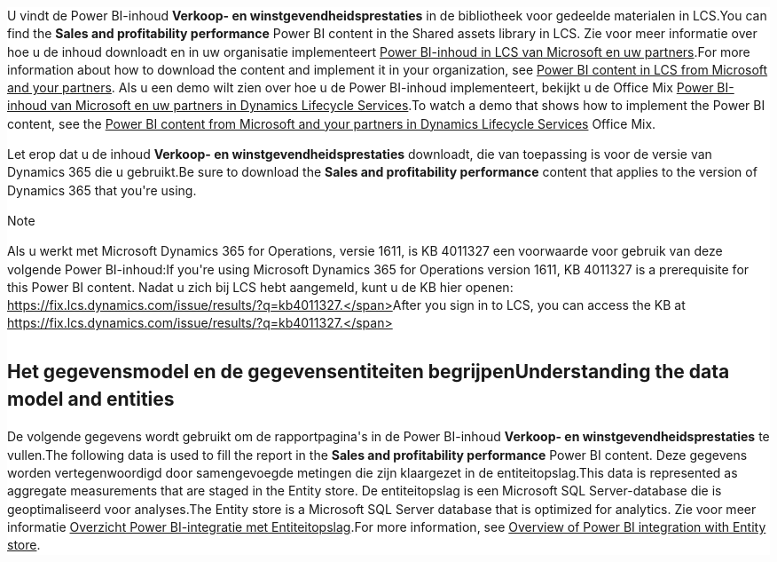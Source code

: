 <span data-ttu-id="5ff95-168">U vindt de Power BI-inhoud **Verkoop- en winstgevendheidsprestaties** in de bibliotheek voor gedeelde materialen in LCS.</span><span class="sxs-lookup"><span data-stu-id="5ff95-168">You can find the **Sales and profitability performance** Power BI content in the Shared assets library in LCS.</span></span> <span data-ttu-id="5ff95-169">Zie voor meer informatie over hoe u de inhoud downloadt en in uw organisatie implementeert [Power BI-inhoud in LCS van Microsoft en uw partners](power-bi-content-microsoft-partners.md).</span><span class="sxs-lookup"><span data-stu-id="5ff95-169">For more information about how to download the content and implement it in your organization, see [Power BI content in LCS from Microsoft and your partners](power-bi-content-microsoft-partners.md).</span></span> <span data-ttu-id="5ff95-170">Als u een demo wilt zien over hoe u de Power BI-inhoud implementeert, bekijkt u de Office Mix [Power BI-inhoud van Microsoft en uw partners in Dynamics Lifecycle Services](https://mix.office.com/watch/9puyb1b2xs1w).</span><span class="sxs-lookup"><span data-stu-id="5ff95-170">To watch a demo that shows how to implement the Power BI content, see the [Power BI content from Microsoft and your partners in Dynamics Lifecycle Services](https://mix.office.com/watch/9puyb1b2xs1w) Office Mix.</span></span>

<span data-ttu-id="5ff95-171">Let erop dat u de inhoud **Verkoop- en winstgevendheidsprestaties** downloadt, die van toepassing is voor de versie van Dynamics 365 die u gebruikt.</span><span class="sxs-lookup"><span data-stu-id="5ff95-171">Be sure to download the **Sales and profitability performance** content that applies to the version of Dynamics 365 that you're using.</span></span>

> [!NOTE]
> <span data-ttu-id="5ff95-172">Als u werkt met Microsoft Dynamics 365 for Operations, versie 1611, is KB 4011327 een voorwaarde voor gebruik van deze volgende Power BI-inhoud:</span><span class="sxs-lookup"><span data-stu-id="5ff95-172">If you're using Microsoft Dynamics 365 for Operations version 1611, KB 4011327 is a prerequisite for this Power BI content.</span></span> <span data-ttu-id="5ff95-173">Nadat u zich bij LCS hebt aangemeld, kunt u de KB hier openen: https://fix.lcs.dynamics.com/issue/results/?q=kb4011327.</span><span class="sxs-lookup"><span data-stu-id="5ff95-173">After you sign in to LCS, you can access the KB at https://fix.lcs.dynamics.com/issue/results/?q=kb4011327.</span></span>

## <a name="understanding-the-data-model-and-entities"></a><span data-ttu-id="5ff95-174">Het gegevensmodel en de gegevensentiteiten begrijpen</span><span class="sxs-lookup"><span data-stu-id="5ff95-174">Understanding the data model and entities</span></span>
<span data-ttu-id="5ff95-175">De volgende gegevens wordt gebruikt om de rapportpagina's in de Power BI-inhoud **Verkoop- en winstgevendheidsprestaties** te vullen.</span><span class="sxs-lookup"><span data-stu-id="5ff95-175">The following data is used to fill the report in the **Sales and profitability performance** Power BI content.</span></span> <span data-ttu-id="5ff95-176">Deze gegevens worden vertegenwoordigd door samengevoegde metingen die zijn klaargezet in de entiteitopslag.</span><span class="sxs-lookup"><span data-stu-id="5ff95-176">This data is represented as aggregate measurements that are staged in the Entity store.</span></span> <span data-ttu-id="5ff95-177">De entiteitopslag is een Microsoft SQL Server-database die is geoptimaliseerd voor analyses.</span><span class="sxs-lookup"><span data-stu-id="5ff95-177">The Entity store is a Microsoft SQL Server database that is optimized for analytics.</span></span> <span data-ttu-id="5ff95-178">Zie voor meer informatie [Overzicht Power BI-integratie met Entiteitopslag](power-bi-integration-entity-store.md).</span><span class="sxs-lookup"><span data-stu-id="5ff95-178">For more information, see [Overview of Power BI integration with Entity store](power-bi-integration-entity-store.md).</span></span> 
